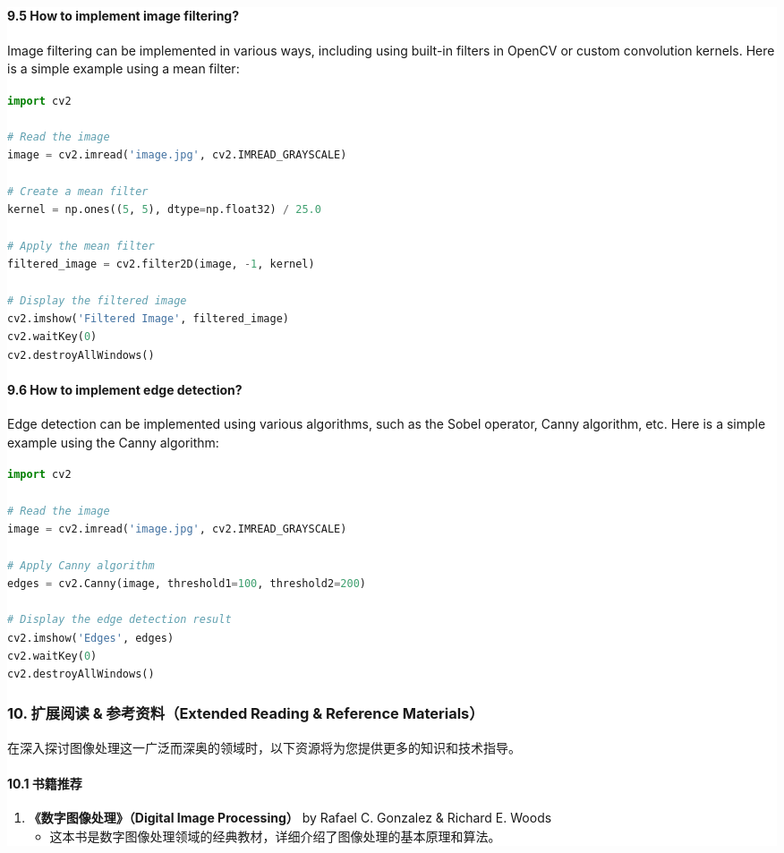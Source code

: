 ```python
```

#### 9.5 How to implement image filtering?

Image filtering can be implemented in various ways, including using built-in filters in OpenCV or custom convolution kernels. Here is a simple example using a mean filter:

```python
import cv2

# Read the image
image = cv2.imread('image.jpg', cv2.IMREAD_GRAYSCALE)

# Create a mean filter
kernel = np.ones((5, 5), dtype=np.float32) / 25.0

# Apply the mean filter
filtered_image = cv2.filter2D(image, -1, kernel)

# Display the filtered image
cv2.imshow('Filtered Image', filtered_image)
cv2.waitKey(0)
cv2.destroyAllWindows()
```

#### 9.6 How to implement edge detection?

Edge detection can be implemented using various algorithms, such as the Sobel operator, Canny algorithm, etc. Here is a simple example using the Canny algorithm:

```python
import cv2

# Read the image
image = cv2.imread('image.jpg', cv2.IMREAD_GRAYSCALE)

# Apply Canny algorithm
edges = cv2.Canny(image, threshold1=100, threshold2=200)

# Display the edge detection result
cv2.imshow('Edges', edges)
cv2.waitKey(0)
cv2.destroyAllWindows()
```

### 10. 扩展阅读 & 参考资料（Extended Reading & Reference Materials）

在深入探讨图像处理这一广泛而深奥的领域时，以下资源将为您提供更多的知识和技术指导。

#### 10.1 书籍推荐

1. **《数字图像处理》（Digital Image Processing）** by Rafael C. Gonzalez & Richard E. Woods
   - 这本书是数字图像处理领域的经典教材，详细介绍了图像处理的基本原理和算法。
